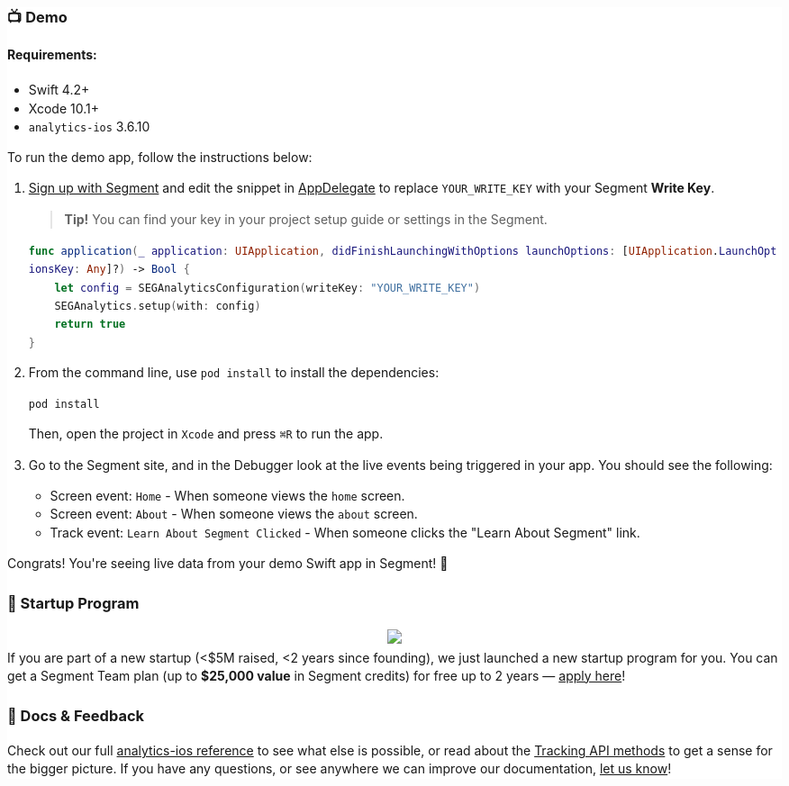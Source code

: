 ### 📺 <span name="demo">Demo</span>
#### Requirements:
+ Swift 4.2+
+ Xcode 10.1+
+ `analytics-ios` 3.6.10

To run the demo app, follow the instructions below:
1. [Sign up with Segment](https://app.segment.com/signup?utm_source=github&utm_medium=click&utm_campaign=protos_swift) and edit the snippet in [AppDelegate](https://github.com/segmentio/analytics-ios/tree/master/Examples/AnalyticsSwiftExample/AnalyticsSwiftExample/AppDelegate.swift#L18) to replace `YOUR_WRITE_KEY` with your Segment **Write Key**.
    > **Tip!** You can find your key in your project setup guide or settings in the Segment.

    ```Swift
    func application(_ application: UIApplication, didFinishLaunchingWithOptions launchOptions: [UIApplication.LaunchOptionsKey: Any]?) -> Bool {
        let config = SEGAnalyticsConfiguration(writeKey: "YOUR_WRITE_KEY")
        SEGAnalytics.setup(with: config)
        return true
    }
    ```

4. From the command line, use `pod install` to install the dependencies:
    ```bash
    pod install
    ```
	  Then, open the project in `Xcode` and press `⌘R` to run the app.
5. Go to the Segment site, and in the Debugger look at the live events being triggered in your app. You should see the following:
    - Screen event: `Home` - When someone views the `home` screen.
    - Screen event: `About` - When someone views the `about` screen.
    - Track event: `Learn About Segment Clicked` - When someone clicks the "Learn About Segment" link.

Congrats! You're seeing live data from your demo Swift app in Segment! 🎉

### 🚀 Startup Program
<div align="center">
  <a href="https://segment.com/startups"><img src="https://user-images.githubusercontent.com/16131737/53128952-08d3d400-351b-11e9-9730-7da35adda781.png" /></a>
</div>
If you are part of a new startup  (&lt;$5M raised, &lt;2 years since founding), we just launched a new startup program for you. You can get a Segment Team plan  (up to <b>$25,000 value</b> in Segment credits) for free up to 2 years — <a href="https://segment.com/startups/">apply here</a>!

### 📝 Docs & Feedback
Check out our full [analytics-ios reference](https://segment.com/docs/sources/mobile/ios?utm_source=github&utm_medium=click&utm_campaign=protos_swift) to see what else is possible, or read about the [Tracking API methods](https://segment.com/docs/sources/server/http?utm_source=github&utm_medium=click&utm_campaign=protos_swift) to get a sense for the bigger picture. If you have any questions, or see anywhere we can improve our documentation, [let us know](https://segment.com/contact?utm_source=github&utm_medium=click&utm_campaign=protos_swift)!
